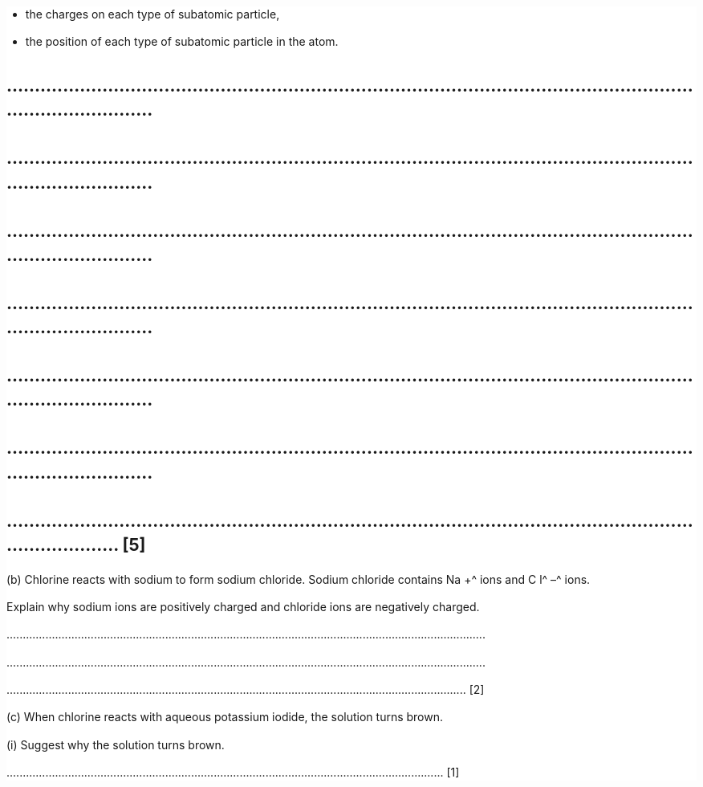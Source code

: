 - the charges on each type of subatomic particle, 

- the position of each type of subatomic particle in the atom. 

## .................................................................................................................................................... 

## .................................................................................................................................................... 

## .................................................................................................................................................... 

## .................................................................................................................................................... 

## .................................................................................................................................................... 

## .................................................................................................................................................... 

## .............................................................................................................................................. [5] 

 (b) Chlorine reacts with sodium to form sodium chloride. Sodium chloride contains Na +^ ions and C l^ –^ ions. 

 Explain why sodium ions are positively charged and chloride ions are negatively charged. 

 .................................................................................................................................................... 

 .................................................................................................................................................... 

 .............................................................................................................................................. [2] 

 (c) When chlorine reacts with aqueous potassium iodide, the solution turns brown. 

 (i) Suggest why the solution turns brown. 

 ....................................................................................................................................... [1] 
